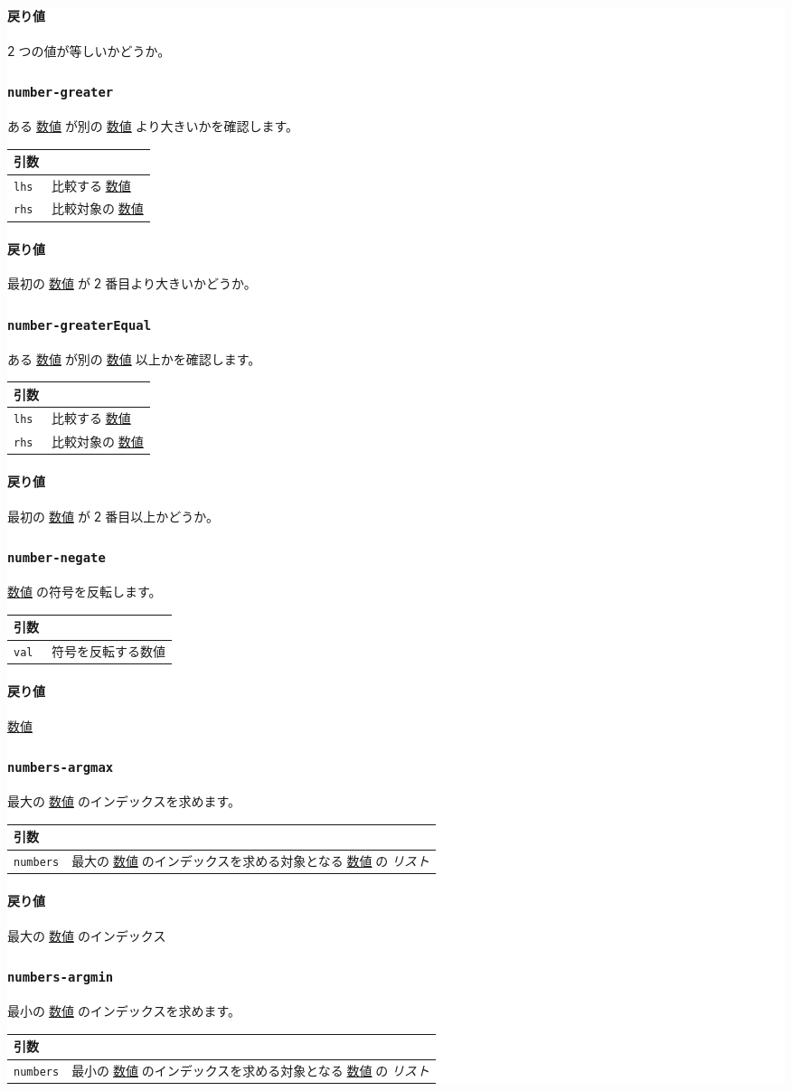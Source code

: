#### 戻り値
2 つの値が等しいかどうか。

<h3 id="number-greater"><code>number-greater</code></h3>

ある [数値](number.md) が別の [数値](number.md) より大きいかを確認します。

| 引数 |  |
| :--- | :--- |
| `lhs` | 比較する [数値](number.md) |
| `rhs` | 比較対象の [数値](number.md) |

#### 戻り値
最初の [数値](number.md) が 2 番目より大きいかどうか。

<h3 id="number-greaterEqual"><code>number-greaterEqual</code></h3>

ある [数値](number.md) が別の [数値](number.md) 以上かを確認します。

| 引数 |  |
| :--- | :--- |
| `lhs` | 比較する [数値](number.md) |
| `rhs` | 比較対象の [数値](number.md) |

#### 戻り値
最初の [数値](number.md) が 2 番目以上かどうか。

<h3 id="number-negate"><code>number-negate</code></h3>

[数値](number.md) の符号を反転します。

| 引数 |  |
| :--- | :--- |
| `val` | 符号を反転する数値 |

#### 戻り値
[数値](number.md)

<h3 id="numbers-argmax"><code>numbers-argmax</code></h3>

最大の [数値](number.md) のインデックスを求めます。

| 引数 |  |
| :--- | :--- |
| `numbers` | 最大の [数値](number.md) のインデックスを求める対象となる [数値](number.md) の _リスト_ |

#### 戻り値
最大の [数値](number.md) のインデックス

<h3 id="numbers-argmin"><code>numbers-argmin</code></h3>

最小の [数値](number.md) のインデックスを求めます。

| 引数 |  |
| :--- | :--- |
| `numbers` | 最小の [数値](number.md) のインデックスを求める対象となる [数値](number.md) の _リスト_ |
